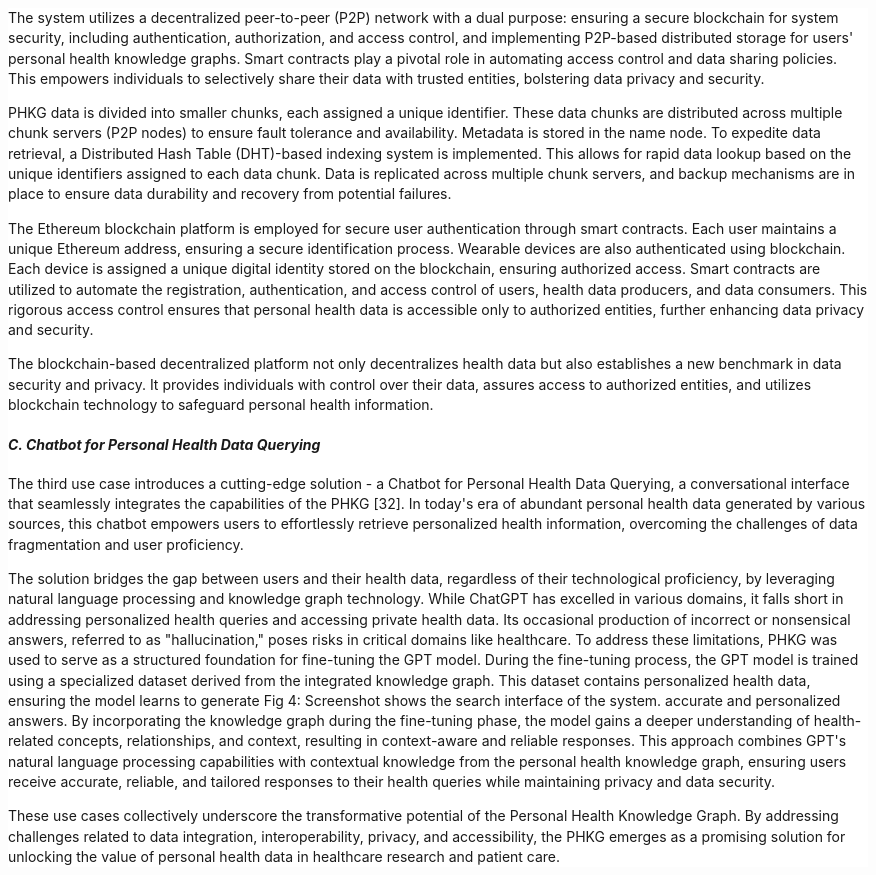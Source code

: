 The system utilizes a decentralized peer-to-peer (P2P) network with a dual purpose: ensuring a secure blockchain for system security, including authentication, authorization, and access control, and implementing P2P-based distributed storage for users' personal health knowledge graphs. Smart contracts play a pivotal role in automating access control and data sharing policies. This empowers individuals to selectively share their data with trusted entities, bolstering data privacy and security.

PHKG data is divided into smaller chunks, each assigned a unique identifier. These data chunks are distributed across multiple chunk servers (P2P nodes) to ensure fault tolerance and availability. Metadata is stored in the name node. To expedite data retrieval, a Distributed Hash Table (DHT)-based indexing system is implemented. This allows for rapid data lookup based on the unique identifiers assigned to each data chunk. Data is replicated across multiple chunk servers, and backup mechanisms are in place to ensure data durability and recovery from potential failures.

The Ethereum blockchain platform is employed for secure user authentication through smart contracts. Each user maintains a unique Ethereum address, ensuring a secure identification process. Wearable devices are also authenticated using blockchain. Each device is assigned a unique digital identity stored on the blockchain, ensuring authorized access. Smart contracts are utilized to automate the registration, authentication, and access control of users, health data producers, and data consumers. This rigorous access control ensures that personal health data is accessible only to authorized entities, further enhancing data privacy and security.

The blockchain-based decentralized platform not only decentralizes health data but also establishes a new benchmark in data security and privacy. It provides individuals with control over their data, assures access to authorized entities, and utilizes blockchain technology to safeguard personal health information.

#### *C. Chatbot for Personal Health Data Querying*

The third use case introduces a cutting-edge solution - a Chatbot for Personal Health Data Querying, a conversational interface that seamlessly integrates the capabilities of the PHKG [32]. In today's era of abundant personal health data generated by various sources, this chatbot empowers users to effortlessly retrieve personalized health information, overcoming the challenges of data fragmentation and user proficiency.

The solution bridges the gap between users and their health data, regardless of their technological proficiency, by leveraging natural language processing and knowledge graph technology. While ChatGPT has excelled in various domains, it falls short in addressing personalized health queries and accessing private health data. Its occasional production of incorrect or nonsensical answers, referred to as "hallucination," poses risks in critical domains like healthcare. To address these limitations, PHKG was used to serve as a structured foundation for fine-tuning the GPT model. During the fine-tuning process, the GPT model is trained using a specialized dataset derived from the integrated knowledge graph. This dataset contains personalized health data, ensuring the model learns to generate Fig 4: Screenshot shows the search interface of the system. accurate and personalized answers. By incorporating the knowledge graph during the fine-tuning phase, the model gains a deeper understanding of health-related concepts, relationships, and context, resulting in context-aware and reliable responses. This approach combines GPT's natural language processing capabilities with contextual knowledge from the personal health knowledge graph, ensuring users receive accurate, reliable, and tailored responses to their health queries while maintaining privacy and data security.

These use cases collectively underscore the transformative potential of the Personal Health Knowledge Graph. By addressing challenges related to data integration, interoperability, privacy, and accessibility, the PHKG emerges as a promising solution for unlocking the value of personal health data in healthcare research and patient care.
